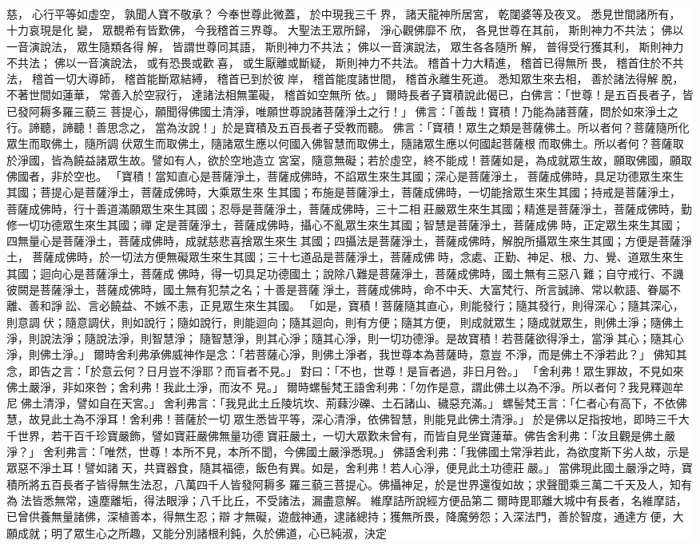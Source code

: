 慈， 心行平等如虛空， 孰聞人寶不敬承？ 今奉世尊此微蓋， 於中現我三千
界， 諸天龍神所居宮， 乾闥婆等及夜叉。 悉見世間諸所有， 十力哀現是化
變， 眾覩希有皆歎佛， 今我稽首三界尊。 大聖法王眾所歸， 淨心觀佛靡不
欣， 各見世尊在其前， 斯則神力不共法； 佛以一音演說法， 眾生隨類各得
解， 皆謂世尊同其語， 斯則神力不共法； 佛以一音演說法， 眾生各各隨所
解， 普得受行獲其利， 斯則神力不共法； 佛以一音演說法， 或有恐畏或歡
喜， 或生厭離或斷疑， 斯則神力不共法。 稽首十力大精進， 稽首已得無所
畏， 稽首住於不共法， 稽首一切大導師， 稽首能斷眾結縛， 稽首已到於彼
岸， 稽首能度諸世間， 稽首永離生死道。 悉知眾生來去相， 善於諸法得解
脫， 不著世間如蓮華， 常善入於空寂行， 達諸法相無罣礙， 稽首如空無所
依。」
爾時長者子寶積說此偈已，白佛言：「世尊！是五百長者子，皆已發阿耨多羅三藐三
菩提心，願聞得佛國土清淨，唯願世尊說諸菩薩淨土之行！」
佛言：「善哉！寶積！乃能為諸菩薩，問於如來淨土之行。諦聽，諦聽！善思念之，
當為汝說！」於是寶積及五百長者子受教而聽。
佛言：「寶積！眾生之類是菩薩佛土。所以者何？菩薩隨所化眾生而取佛土，隨所調
伏眾生而取佛土，隨諸眾生應以何國入佛智慧而取佛土，隨諸眾生應以何國起菩薩根
而取佛土。所以者何？菩薩取於淨國，皆為饒益諸眾生故。譬如有人，欲於空地造立
宮室，隨意無礙；若於虛空，終不能成！菩薩如是，為成就眾生故，願取佛國，願取
佛國者，非於空也。
「寶積！當知直心是菩薩淨土，菩薩成佛時，不諂眾生來生其國；深心是菩薩淨土，
菩薩成佛時，具足功德眾生來生其國；菩提心是菩薩淨土，菩薩成佛時，大乘眾生來
生其國；布施是菩薩淨土，菩薩成佛時，一切能捨眾生來生其國；持戒是菩薩淨土，
菩薩成佛時，行十善道滿願眾生來生其國；忍辱是菩薩淨土，菩薩成佛時，三十二相
莊嚴眾生來生其國；精進是菩薩淨土，菩薩成佛時，勤修一切功德眾生來生其國；禪
定是菩薩淨土，菩薩成佛時，攝心不亂眾生來生其國；智慧是菩薩淨土，菩薩成佛
時，正定眾生來生其國；四無量心是菩薩淨土，菩薩成佛時，成就慈悲喜捨眾生來生
其國；四攝法是菩薩淨土，菩薩成佛時，解脫所攝眾生來生其國；方便是菩薩淨土，
菩薩成佛時，於一切法方便無礙眾生來生其國；三十七道品是菩薩淨土，菩薩成佛
時，念處、正勤、神足、根、力、覺、道眾生來生其國；迴向心是菩薩淨土，菩薩成
佛時，得一切具足功德國土；說除八難是菩薩淨土，菩薩成佛時，國土無有三惡八
難；自守戒行、不譏彼闕是菩薩淨土，菩薩成佛時，國土無有犯禁之名；十善是菩薩
淨土，菩薩成佛時，命不中夭、大富梵行、所言誠諦、常以軟語、眷屬不離、善和諍
訟、言必饒益、不嫉不恚，正見眾生來生其國。
「如是，寶積！菩薩隨其直心，則能發行；隨其發行，則得深心；隨其深心，則意調
伏；隨意調伏，則如說行；隨如說行，則能迴向；隨其迴向，則有方便；隨其方便，
則成就眾生；隨成就眾生，則佛土淨；隨佛土淨，則說法淨；隨說法淨，則智慧淨；
隨智慧淨，則其心淨；隨其心淨，則一切功德淨。是故寶積！若菩薩欲得淨土，當淨
其心；隨其心淨，則佛土淨。」
爾時舍利弗承佛威神作是念：「若菩薩心淨，則佛土淨者，我世尊本為菩薩時，意豈
不淨，而是佛土不淨若此？」
佛知其念，即告之言：「於意云何？日月豈不淨耶？而盲者不見。」
對曰：「不也，世尊！是盲者過，非日月咎。」
「舍利弗！眾生罪故，不見如來佛土嚴淨，非如來咎；舍利弗！我此土淨，而汝不
見。」
爾時螺髻梵王語舍利弗：「勿作是意，謂此佛土以為不淨。所以者何？我見釋迦牟尼
佛土清淨，譬如自在天宮。」
舍利弗言：「我見此土丘陵坑坎、荊蕀沙礫、土石諸山、穢惡充滿。」
螺髻梵王言：「仁者心有高下，不依佛慧，故見此土為不淨耳！舍利弗！菩薩於一切
眾生悉皆平等，深心清淨，依佛智慧，則能見此佛土清淨。」
於是佛以足指按地，即時三千大千世界，若干百千珍寶嚴飾，譬如寶莊嚴佛無量功德
寶莊嚴土，一切大眾歎未曾有，而皆自見坐寶蓮華。佛告舍利弗：「汝且觀是佛土嚴
淨？」
舍利弗言：「唯然，世尊！本所不見，本所不聞，今佛國土嚴淨悉現。」
佛語舍利弗：「我佛國土常淨若此，為欲度斯下劣人故，示是眾惡不淨土耳！譬如諸
天，共寶器食，隨其福德，飯色有異。如是，舍利弗！若人心淨，便見此土功德莊
嚴。」
當佛現此國土嚴淨之時，寶積所將五百長者子皆得無生法忍，八萬四千人皆發阿耨多
羅三藐三菩提心。佛攝神足，於是世界還復如故；求聲聞乘三萬二千天及人，知有為
法皆悉無常，遠塵離垢，得法眼淨；八千比丘，不受諸法，漏盡意解。
維摩詰所說經方便品第二
爾時毘耶離大城中有長者，名維摩詰，已曾供養無量諸佛，深植善本，得無生忍；辯
才無礙，遊戲神通，逮諸總持；獲無所畏，降魔勞怨；入深法門，善於智度，通達方
便，大願成就；明了眾生心之所趣，又能分別諸根利鈍，久於佛道，心已純淑，決定